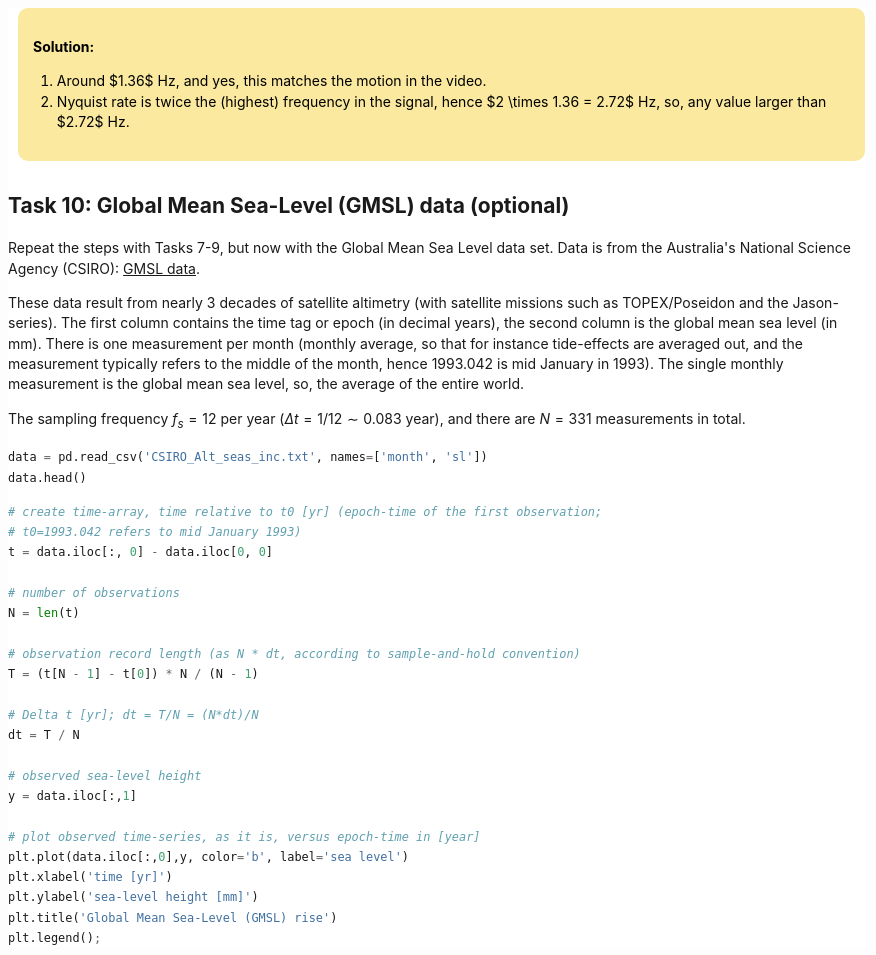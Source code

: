 
<div style="background-color:#FAE99E; color: black; vertical-align: middle; padding:15px; margin: 10px; border-radius: 10px; width: 95%">
<p>
<b>Solution:</b>   
<ol>
    <li>Around $1.36$ Hz, and yes, this matches the motion in the video.</li>
    <li>Nyquist rate is twice the (highest) frequency in the signal, hence $2 \times 1.36 = 2.72$ Hz, so, any value larger than $2.72$ Hz.</li>
</ol>
</p>
</div>


## Task 10: Global Mean Sea-Level (GMSL) data (optional)

Repeat the steps with Tasks 7-9, but now with the Global Mean Sea Level data set. Data is from the Australia's National Science Agency (CSIRO): [GMSL data](https://www.cmar.csiro.au/sealevel/sl_hist_last_decades.html). 

These data result from nearly 3 decades of satellite altimetry (with satellite missions such as TOPEX/Poseidon and the Jason-series). The first column contains the time tag or epoch (in decimal years), the second column is the global mean sea level (in mm). There is one measurement per month (monthly average, so that for instance tide-effects are averaged out, and the measurement typically refers to the middle of the month, hence 1993.042 is mid January in 1993). The single monthly measurement is the global mean sea level, so, the average of the entire world.

The sampling frequency $f_s = 12$ per year ($\Delta t = 1/12 \sim 0.083$ year), and there are $N=331$ measurements in total.

```python
data = pd.read_csv('CSIRO_Alt_seas_inc.txt', names=['month', 'sl'])
data.head()
```

```python
# create time-array, time relative to t0 [yr] (epoch-time of the first observation;
# t0=1993.042 refers to mid January 1993)
t = data.iloc[:, 0] - data.iloc[0, 0]

# number of observations
N = len(t)

# observation record length (as N * dt, according to sample-and-hold convention)
T = (t[N - 1] - t[0]) * N / (N - 1)

# Delta t [yr]; dt = T/N = (N*dt)/N
dt = T / N

# observed sea-level height
y = data.iloc[:,1]

# plot observed time-series, as it is, versus epoch-time in [year]
plt.plot(data.iloc[:,0],y, color='b', label='sea level')
plt.xlabel('time [yr]')
plt.ylabel('sea-level height [mm]')
plt.title('Global Mean Sea-Level (GMSL) rise')
plt.legend();
```
